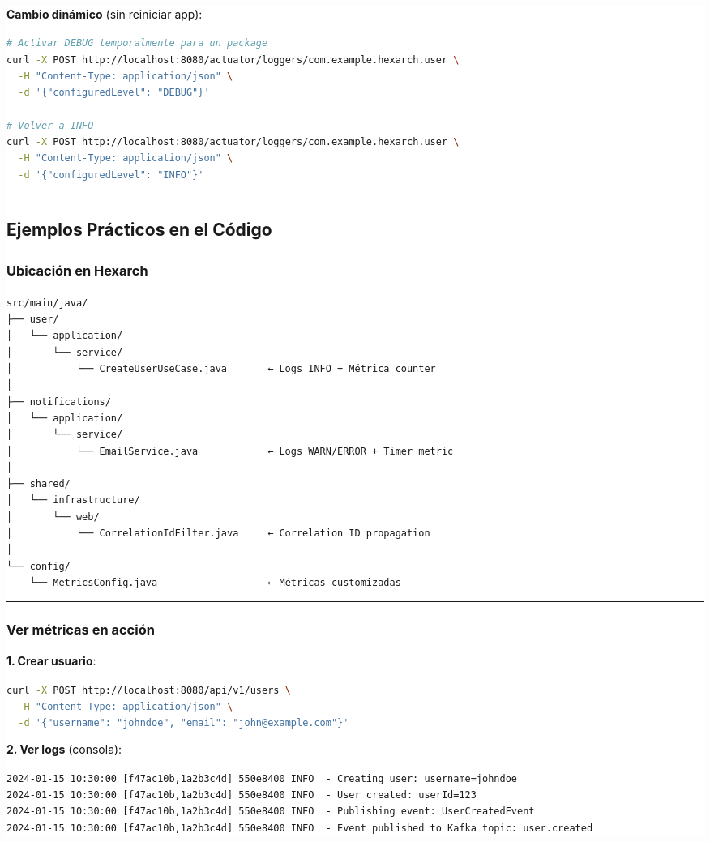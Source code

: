 
**Cambio dinámico** (sin reiniciar app):
```bash
# Activar DEBUG temporalmente para un package
curl -X POST http://localhost:8080/actuator/loggers/com.example.hexarch.user \
  -H "Content-Type: application/json" \
  -d '{"configuredLevel": "DEBUG"}'

# Volver a INFO
curl -X POST http://localhost:8080/actuator/loggers/com.example.hexarch.user \
  -H "Content-Type: application/json" \
  -d '{"configuredLevel": "INFO"}'
```

---

## Ejemplos Prácticos en el Código

### **Ubicación en Hexarch**

```
src/main/java/
├── user/
│   └── application/
│       └── service/
│           └── CreateUserUseCase.java       ← Logs INFO + Métrica counter
│
├── notifications/
│   └── application/
│       └── service/
│           └── EmailService.java            ← Logs WARN/ERROR + Timer metric
│
├── shared/
│   └── infrastructure/
│       └── web/
│           └── CorrelationIdFilter.java     ← Correlation ID propagation
│
└── config/
    └── MetricsConfig.java                   ← Métricas customizadas
```

---

### **Ver métricas en acción**

**1. Crear usuario**:
```bash
curl -X POST http://localhost:8080/api/v1/users \
  -H "Content-Type: application/json" \
  -d '{"username": "johndoe", "email": "john@example.com"}'
```

**2. Ver logs** (consola):
```
2024-01-15 10:30:00 [f47ac10b,1a2b3c4d] 550e8400 INFO  - Creating user: username=johndoe
2024-01-15 10:30:00 [f47ac10b,1a2b3c4d] 550e8400 INFO  - User created: userId=123
2024-01-15 10:30:00 [f47ac10b,1a2b3c4d] 550e8400 INFO  - Publishing event: UserCreatedEvent
2024-01-15 10:30:00 [f47ac10b,1a2b3c4d] 550e8400 INFO  - Event published to Kafka topic: user.created
```
